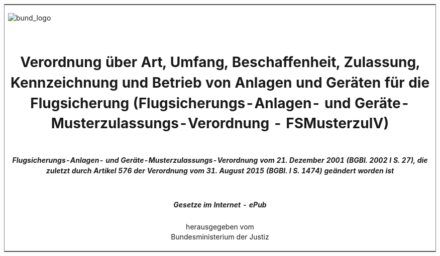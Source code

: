 <span id="DECKBLATT.html"></span>

<table border="0" frame="border" width="100%">

<tr valign="top">

<td align="left">

![bund\_logo](BfJ_2021_Web_de_de.gif)

</td>

<td align="right">

 

</td>

</tr>

<tr align="center" valign="middle">

<td colspan="2">

# Verordnung über Art, Umfang, Beschaffenheit, Zulassung, Kennzeichnung und Betrieb von Anlagen und Geräten für die Flugsicherung (Flugsicherungs-Anlagen- und Geräte-Musterzulassungs-Verordnung - FSMusterzulV)

</td>

</tr>

<tr align="center" valign="middle">

<td colspan="2">

##### Flugsicherungs-Anlagen- und Geräte-Musterzulassungs-Verordnung vom 21. Dezember 2001 (BGBl. 2002 I S. 27), die zuletzt durch Artikel 576 der Verordnung vom 31. August 2015 (BGBl. I S. 1474) geändert worden ist

</td>

</tr>

<tr align="center" valign="middle">

<td colspan="2">

  
  

##### Gesetze im Internet - ePub  
  
herausgegeben vom  
Bundesministerium der Justiz

</td>

</tr>
